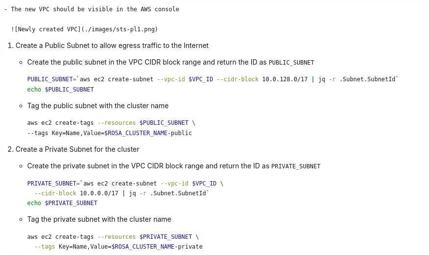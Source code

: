     - The new VPC should be visible in the AWS console

      ![Newly created VPC](./images/sts-pl1.png)

1. Create a Public Subnet to allow egress traffic to the Internet

    - Create the public subnet in the VPC CIDR block range and return the ID as `PUBLIC_SUBNET`

      ```bash
      PUBLIC_SUBNET=`aws ec2 create-subnet --vpc-id $VPC_ID --cidr-block 10.0.128.0/17 | jq -r .Subnet.SubnetId`
      echo $PUBLIC_SUBNET
      ```

    - Tag the public subnet with the cluster name

      ```bash
      aws ec2 create-tags --resources $PUBLIC_SUBNET \
      --tags Key=Name,Value=$ROSA_CLUSTER_NAME-public
      ```

1. Create a Private Subnet for the cluster

    - Create the private subnet in the VPC CIDR block range and return the ID as `PRIVATE_SUBNET`

      ```bash
      PRIVATE_SUBNET=`aws ec2 create-subnet --vpc-id $VPC_ID \
        --cidr-block 10.0.0.0/17 | jq -r .Subnet.SubnetId`
      echo $PRIVATE_SUBNET
      ```

    - Tag the private subnet with the cluster name

      ```bash
      aws ec2 create-tags --resources $PRIVATE_SUBNET \
        --tags Key=Name,Value=$ROSA_CLUSTER_NAME-private
      ```
